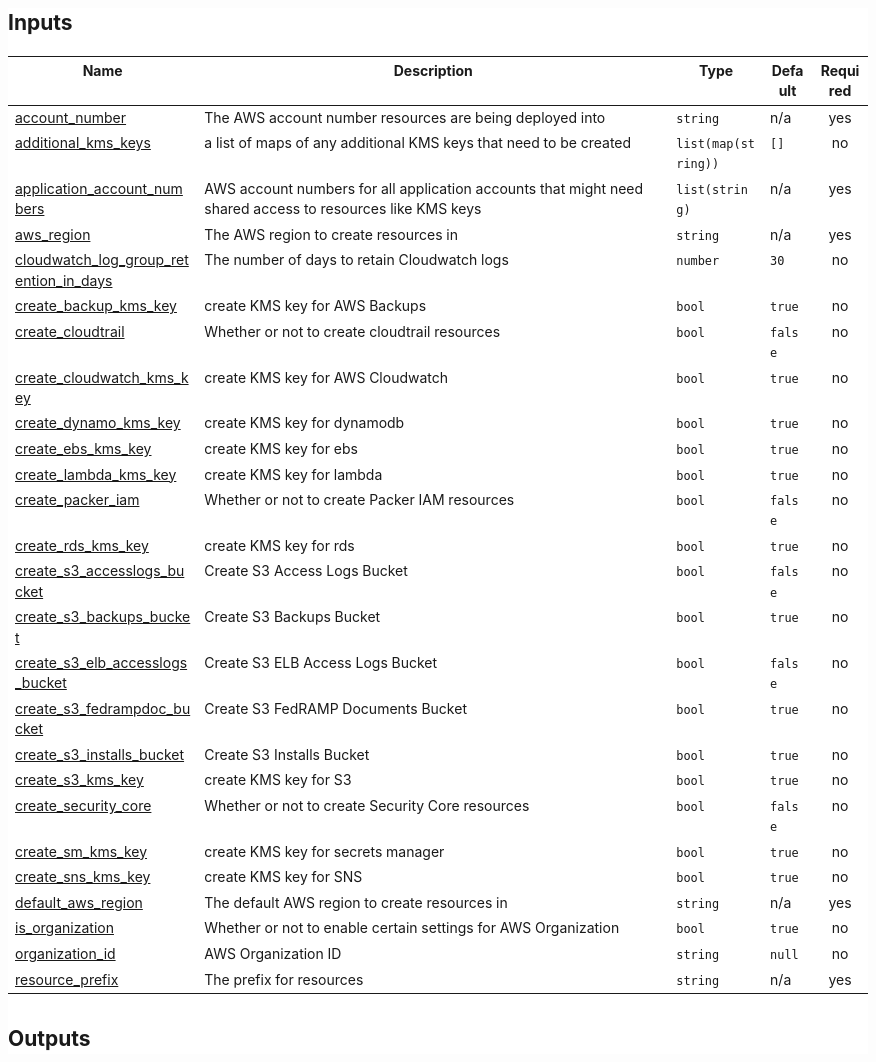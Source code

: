 ## Inputs

| Name | Description | Type | Default | Required |
|------|-------------|------|---------|:--------:|
| <a name="input_account_number"></a> [account\_number](#input\_account\_number) | The AWS account number resources are being deployed into | `string` | n/a | yes |
| <a name="input_additional_kms_keys"></a> [additional\_kms\_keys](#input\_additional\_kms\_keys) | a list of maps of any additional KMS keys that need to be created | `list(map(string))` | `[]` | no |
| <a name="input_application_account_numbers"></a> [application\_account\_numbers](#input\_application\_account\_numbers) | AWS account numbers for all application accounts that might need shared access to resources like KMS keys | `list(string)` | n/a | yes |
| <a name="input_aws_region"></a> [aws\_region](#input\_aws\_region) | The AWS region to create resources in | `string` | n/a | yes |
| <a name="input_cloudwatch_log_group_retention_in_days"></a> [cloudwatch\_log\_group\_retention\_in\_days](#input\_cloudwatch\_log\_group\_retention\_in\_days) | The number of days to retain Cloudwatch logs | `number` | `30` | no |
| <a name="input_create_backup_kms_key"></a> [create\_backup\_kms\_key](#input\_create\_backup\_kms\_key) | create KMS key for AWS Backups | `bool` | `true` | no |
| <a name="input_create_cloudtrail"></a> [create\_cloudtrail](#input\_create\_cloudtrail) | Whether or not to create cloudtrail resources | `bool` | `false` | no |
| <a name="input_create_cloudwatch_kms_key"></a> [create\_cloudwatch\_kms\_key](#input\_create\_cloudwatch\_kms\_key) | create KMS key for AWS Cloudwatch | `bool` | `true` | no |
| <a name="input_create_dynamo_kms_key"></a> [create\_dynamo\_kms\_key](#input\_create\_dynamo\_kms\_key) | create KMS key for dynamodb | `bool` | `true` | no |
| <a name="input_create_ebs_kms_key"></a> [create\_ebs\_kms\_key](#input\_create\_ebs\_kms\_key) | create KMS key for ebs | `bool` | `true` | no |
| <a name="input_create_lambda_kms_key"></a> [create\_lambda\_kms\_key](#input\_create\_lambda\_kms\_key) | create KMS key for lambda | `bool` | `true` | no |
| <a name="input_create_packer_iam"></a> [create\_packer\_iam](#input\_create\_packer\_iam) | Whether or not to create Packer IAM resources | `bool` | `false` | no |
| <a name="input_create_rds_kms_key"></a> [create\_rds\_kms\_key](#input\_create\_rds\_kms\_key) | create KMS key for rds | `bool` | `true` | no |
| <a name="input_create_s3_accesslogs_bucket"></a> [create\_s3\_accesslogs\_bucket](#input\_create\_s3\_accesslogs\_bucket) | Create S3 Access Logs Bucket | `bool` | `false` | no |
| <a name="input_create_s3_backups_bucket"></a> [create\_s3\_backups\_bucket](#input\_create\_s3\_backups\_bucket) | Create S3 Backups Bucket | `bool` | `true` | no |
| <a name="input_create_s3_elb_accesslogs_bucket"></a> [create\_s3\_elb\_accesslogs\_bucket](#input\_create\_s3\_elb\_accesslogs\_bucket) | Create S3 ELB Access Logs Bucket | `bool` | `false` | no |
| <a name="input_create_s3_fedrampdoc_bucket"></a> [create\_s3\_fedrampdoc\_bucket](#input\_create\_s3\_fedrampdoc\_bucket) | Create S3 FedRAMP Documents Bucket | `bool` | `true` | no |
| <a name="input_create_s3_installs_bucket"></a> [create\_s3\_installs\_bucket](#input\_create\_s3\_installs\_bucket) | Create S3 Installs Bucket | `bool` | `true` | no |
| <a name="input_create_s3_kms_key"></a> [create\_s3\_kms\_key](#input\_create\_s3\_kms\_key) | create KMS key for S3 | `bool` | `true` | no |
| <a name="input_create_security_core"></a> [create\_security\_core](#input\_create\_security\_core) | Whether or not to create Security Core resources | `bool` | `false` | no |
| <a name="input_create_sm_kms_key"></a> [create\_sm\_kms\_key](#input\_create\_sm\_kms\_key) | create KMS key for secrets manager | `bool` | `true` | no |
| <a name="input_create_sns_kms_key"></a> [create\_sns\_kms\_key](#input\_create\_sns\_kms\_key) | create KMS key for SNS | `bool` | `true` | no |
| <a name="input_default_aws_region"></a> [default\_aws\_region](#input\_default\_aws\_region) | The default AWS region to create resources in | `string` | n/a | yes |
| <a name="input_is_organization"></a> [is\_organization](#input\_is\_organization) | Whether or not to enable certain settings for AWS Organization | `bool` | `true` | no |
| <a name="input_organization_id"></a> [organization\_id](#input\_organization\_id) | AWS Organization ID | `string` | `null` | no |
| <a name="input_resource_prefix"></a> [resource\_prefix](#input\_resource\_prefix) | The prefix for resources | `string` | n/a | yes |

## Outputs
